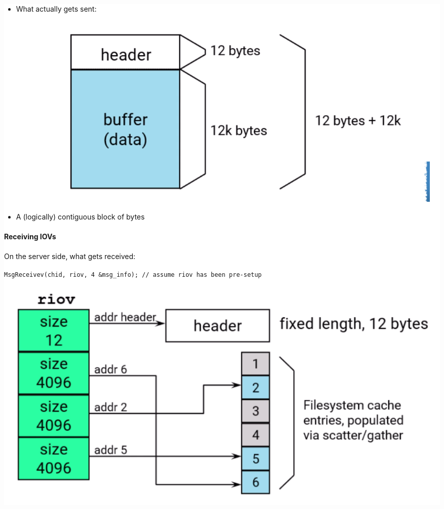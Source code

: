 - What actually gets sent:

![3](../../../assets/QNX/multi_part_messages_iov_send_2.png)

- A (logically) contiguous block of bytes

#### Receiving IOVs

On the server side, what gets received:

`MsgReceivev(chid, riov, 4 &msg_info); // assume riov has been pre-setup`

![4](../../../assets/QNX/multi_part_messages_iov_receive.png)
